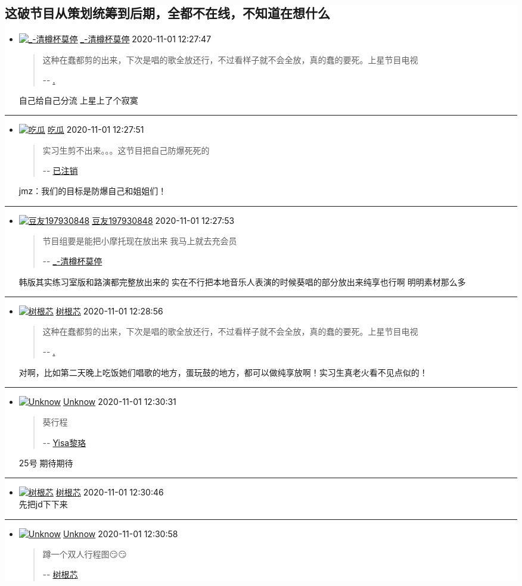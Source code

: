   这破节目从策划统筹到后期，全都不在线，不知道在想什么  
---
* [![_-清樽杯莫停](../../image/icon/u161592149-2.jpg)](https://www.douban.com/people/161592149/)    [_-清樽杯莫停](https://www.douban.com/people/161592149/)    2020-11-01 12:27:47  
  >这种在蠢都剪的出来，下次是唱的歌全放还行，不过看样子就不会全放，真的蠢的要死。上星节目电视  
  >
  >-- [.](https://www.douban.com/people/223668263/)  
  
  自己给自己分流 上星上了个寂寞  
---
* [![吃瓜](../../image/icon/u219893584-2.jpg)](https://www.douban.com/people/219893584/)    [吃瓜](https://www.douban.com/people/219893584/)    2020-11-01 12:27:51  
  >实习生剪不出来。。。这节目把自己防爆死死的  
  >
  >-- [已注销](https://www.douban.com/people/187860590/)  
  
  jmz：我们的目标是防爆自己和姐姐们！  
---
* [![豆友197930848](../../image/icon/u197930848-1.jpg)](https://www.douban.com/people/197930848/)    [豆友197930848](https://www.douban.com/people/197930848/)    2020-11-01 12:27:53  
  >节目组要是能把小摩托现在放出来 我马上就去充会员  
  >
  >-- [_-清樽杯莫停](https://www.douban.com/people/161592149/)  
  
  韩版其实练习室版和路演都完整放出来的  实在不行把本地音乐人表演的时候葵唱的部分放出来纯享也行啊 明明素材那么多  
---
* [![树根芯](../../image/icon/u150517926-1.jpg)](https://www.douban.com/people/150517926/)    [树根芯](https://www.douban.com/people/150517926/)    2020-11-01 12:28:56  
  >这种在蠢都剪的出来，下次是唱的歌全放还行，不过看样子就不会全放，真的蠢的要死。上星节目电视  
  >
  >-- [.](https://www.douban.com/people/223668263/)  
  
  对啊，比如第二天晚上吃饭她们唱歌的地方，蛋玩鼓的地方，都可以做纯享放啊！实习生真老火看不见点似的！  
---
* [![Unknow](../../image/icon/u219306324-4.jpg)](https://www.douban.com/people/219306324/)    [Unknow](https://www.douban.com/people/219306324/)    2020-11-01 12:30:31  
  >葵行程  
  >
  >-- [Yisa黎珞](https://www.douban.com/people/217273308/)  
  
  25号 期待期待  
---
* [![树根芯](../../image/icon/u150517926-1.jpg)](https://www.douban.com/people/150517926/)    [树根芯](https://www.douban.com/people/150517926/)    2020-11-01 12:30:46  
  先把jd下下来  
---
* [![Unknow](../../image/icon/u219306324-4.jpg)](https://www.douban.com/people/219306324/)    [Unknow](https://www.douban.com/people/219306324/)    2020-11-01 12:30:58  
  >蹲一个双人行程图😏😏  
  >
  >-- [树根芯](https://www.douban.com/people/150517926/)  
  